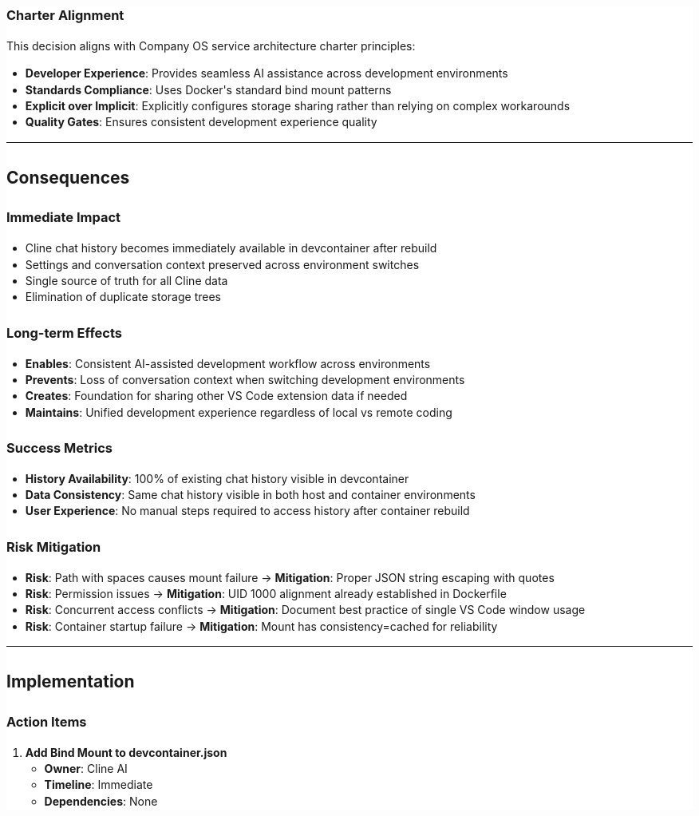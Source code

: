 ### **Charter Alignment**
This decision aligns with Company OS service architecture charter principles:
- **Developer Experience**: Provides seamless AI assistance across development environments
- **Standards Compliance**: Uses Docker's standard bind mount patterns
- **Explicit over Implicit**: Explicitly configures storage sharing rather than relying on complex workarounds
- **Quality Gates**: Ensures consistent development experience quality

---

## **Consequences**

### **Immediate Impact**
- Cline chat history becomes immediately available in devcontainer after rebuild
- Settings and conversation context preserved across environment switches
- Single source of truth for all Cline data
- Elimination of duplicate storage trees

### **Long-term Effects**
- **Enables**: Consistent AI-assisted development workflow across environments
- **Prevents**: Loss of conversation context when switching development environments
- **Creates**: Foundation for sharing other VS Code extension data if needed
- **Maintains**: Unified development experience regardless of local vs remote coding

### **Success Metrics**
- **History Availability**: 100% of existing chat history visible in devcontainer
- **Data Consistency**: Same chat history visible in both host and container environments
- **User Experience**: No manual steps required to access history after container rebuild

### **Risk Mitigation**
- **Risk**: Path with spaces causes mount failure → **Mitigation**: Proper JSON string escaping with quotes
- **Risk**: Permission issues → **Mitigation**: UID 1000 alignment already established in Dockerfile
- **Risk**: Concurrent access conflicts → **Mitigation**: Document best practice of single VS Code window usage
- **Risk**: Container startup failure → **Mitigation**: Mount has consistency=cached for reliability

---

## **Implementation**

### **Action Items**

1. **Add Bind Mount to devcontainer.json**
   - **Owner**: Cline AI
   - **Timeline**: Immediate
   - **Dependencies**: None
